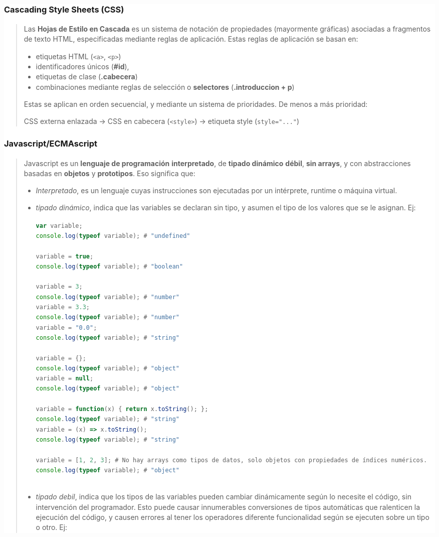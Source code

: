 ### Cascading Style Sheets (CSS)

> Las **Hojas de Estilo en Cascada** es un sistema de notación de propiedades (mayormente gráficas) asociadas a fragmentos de texto HTML, especificadas mediante reglas de aplicación. Estas reglas de aplicación se basan en:
>
> * etiquetas HTML (`<a>`, `<p>`)
> * identificadores únicos (**#id**), 
> * etiquetas de clase (**.cabecera**)
> * combinaciones mediante reglas de selección o **selectores** (**.introduccion + p**)
>
> Estas se aplican en orden secuencial, y mediante un sistema de prioridades. De menos a más prioridad:
>
> CSS externa enlazada &rarr; CSS en cabecera (`<style>`) &rarr; etiqueta style (`style="..."`)

### Javascript/ECMAscript

> Javascript es un **lenguaje de programación** **interpretado**, de **tipado dinámico** **débil**, **sin arrays**, y con abstracciones basadas en **objetos** y **prototipos**. Eso significa que:
>
> * *Interpretado*, es un lenguaje cuyas instrucciones son ejecutadas por un intérprete, runtime o máquina virtual.
>
> * *tipado dinámico*, indica que las variables se declaran sin tipo, y asumen el tipo de los valores que se le asignan.
>   Ej:
>
>   ```javascript
>   var variable;
>   console.log(typeof variable); # "undefined"
>     
>   variable = true;
>   console.log(typeof variable); # "boolean"
>     
>   variable = 3;
>   console.log(typeof variable); # "number"
>   variable = 3.3;
>   console.log(typeof variable); # "number"
>   variable = "0.0";
>   console.log(typeof variable); # "string"
>     
>   variable = {};
>   console.log(typeof variable); # "object"
>   variable = null;
>   console.log(typeof variable); # "object"
>     
>   variable = function(x) { return x.toString(); };
>   console.log(typeof variable); # "string"
>   variable = (x) => x.toString();
>   console.log(typeof variable); # "string"
>     
>   variable = [1, 2, 3]; # No hay arrays como tipos de datos, solo objetos con propiedades de índices numéricos.
>   console.log(typeof variable); # "object"
>     
>   ```
>
> * *tipado debil*, indica que los tipos de las variables pueden cambiar dinámicamente según lo necesite el código, sin intervención del programador. Esto puede causar innumerables conversiones de tipos automáticas que ralenticen la ejecución del código, y causen errores al tener los operadores diferente funcionalidad según se ejecuten sobre un tipo o otro. 
>   Ej: